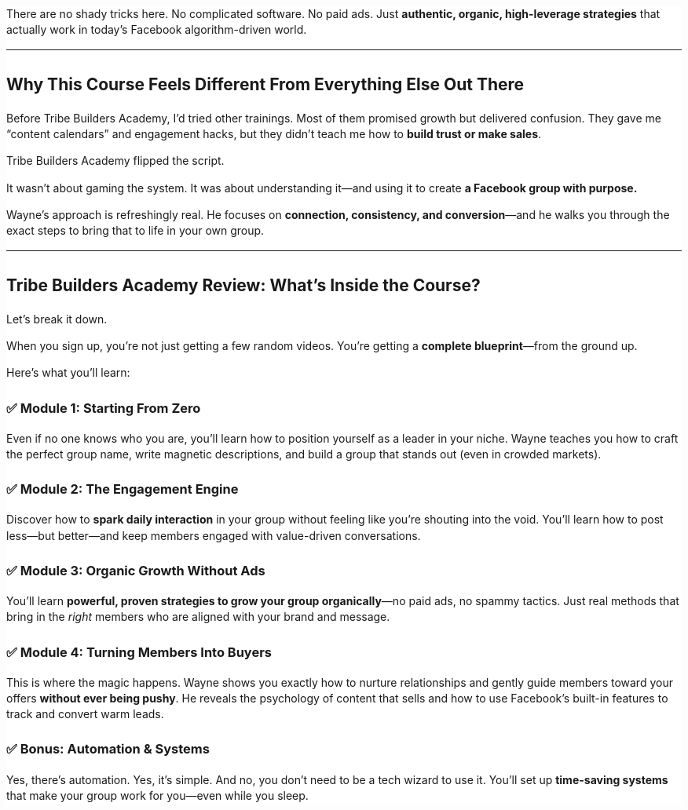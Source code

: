 <p class="" data-start="1951" data-end="2137">There are no shady tricks here. No complicated software. No paid ads. Just <strong data-start="2026" data-end="2074">authentic, organic, high-leverage strategies</strong> that actually work in today’s Facebook algorithm-driven world.</p>


<hr class="" data-start="2139" data-end="2142" />

<h2 class="" data-start="2144" data-end="2209">Why This Course Feels Different From Everything Else Out There</h2>
<p class="" data-start="2211" data-end="2440">Before Tribe Builders Academy, I’d tried other trainings. Most of them promised growth but delivered confusion. They gave me “content calendars” and engagement hacks, but they didn’t teach me how to <strong data-start="2410" data-end="2439">build trust or make sales</strong>.</p>
<p class="" data-start="2442" data-end="2484">Tribe Builders Academy flipped the script.</p>
<p class="" data-start="2486" data-end="2608">It wasn’t about gaming the system. It was about understanding it—and using it to create <strong data-start="2574" data-end="2608">a Facebook group with purpose.</strong></p>
<p class="" data-start="2610" data-end="2788">Wayne’s approach is refreshingly real. He focuses on <strong data-start="2663" data-end="2706">connection, consistency, and conversion</strong>—and he walks you through the exact steps to bring that to life in your own group.</p>


<hr class="" data-start="2790" data-end="2793" />

<h2 class="" data-start="2795" data-end="2854">Tribe Builders Academy Review: What’s Inside the Course?</h2>
<p class="" data-start="2856" data-end="2876">Let’s break it down.</p>
<p class="" data-start="2878" data-end="3000">When you sign up, you’re not just getting a few random videos. You’re getting a <strong data-start="2958" data-end="2980">complete blueprint</strong>—from the ground up.</p>
<p class="" data-start="3002" data-end="3027">Here’s what you’ll learn:</p>

<h3 class="" data-start="3029" data-end="3063">✅ Module 1: Starting From Zero</h3>
<p class="" data-start="3065" data-end="3308">Even if no one knows who you are, you’ll learn how to position yourself as a leader in your niche. Wayne teaches you how to craft the perfect group name, write magnetic descriptions, and build a group that stands out (even in crowded markets).</p>

<h3 class="" data-start="3310" data-end="3347">✅ Module 2: The Engagement Engine</h3>
<p class="" data-start="3349" data-end="3557">Discover how to <strong data-start="3365" data-end="3392">spark daily interaction</strong> in your group without feeling like you’re shouting into the void. You’ll learn how to post less—but better—and keep members engaged with value-driven conversations.</p>

<h3 class="" data-start="3559" data-end="3601">✅ Module 3: Organic Growth Without Ads</h3>
<p class="" data-start="3603" data-end="3807">You’ll learn <strong data-start="3616" data-end="3678">powerful, proven strategies to grow your group organically</strong>—no paid ads, no spammy tactics. Just real methods that bring in the <em data-start="3747" data-end="3754">right</em> members who are aligned with your brand and message.</p>

<h3 class="" data-start="3809" data-end="3852">✅ Module 4: Turning Members Into Buyers</h3>
<p class="" data-start="3854" data-end="4138">This is where the magic happens. Wayne shows you exactly how to nurture relationships and gently guide members toward your offers <strong data-start="3984" data-end="4012">without ever being pushy</strong>. He reveals the psychology of content that sells and how to use Facebook’s built-in features to track and convert warm leads.</p>

<h3 class="" data-start="4140" data-end="4173">✅ Bonus: Automation &amp; Systems</h3>
<p class="" data-start="4175" data-end="4365">Yes, there’s automation. Yes, it’s simple. And no, you don’t need to be a tech wizard to use it. You’ll set up <strong data-start="4286" data-end="4309">time-saving systems</strong> that make your group work for you—even while you sleep.</p>
